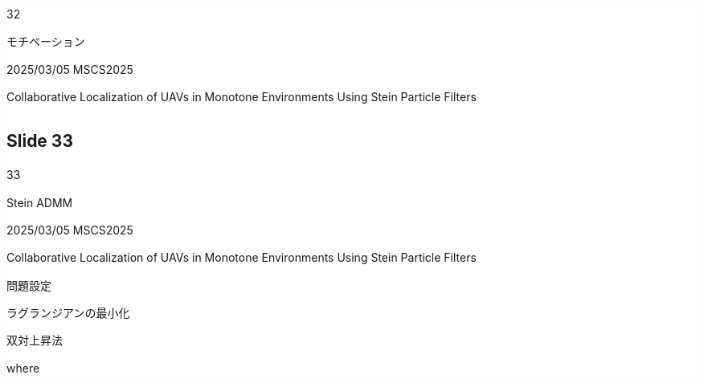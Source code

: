 32

モチベーション

2025/03/05 MSCS2025

Collaborative Localization of UAVs in Monotone Environments Using Stein Particle Filters

## Slide 33

33

Stein ADMM

2025/03/05 MSCS2025

Collaborative Localization of UAVs in Monotone Environments Using Stein Particle Filters

問題設定

ラグランジアンの最小化

双対上昇法

where
